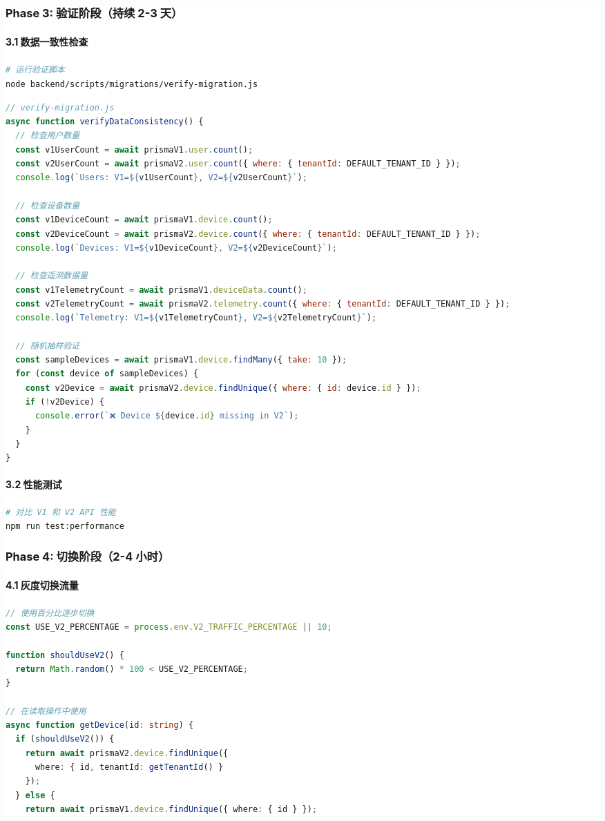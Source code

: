### Phase 3: 验证阶段（持续 2-3 天）

#### 3.1 数据一致性检查

```bash
# 运行验证脚本
node backend/scripts/migrations/verify-migration.js
```

```javascript
// verify-migration.js
async function verifyDataConsistency() {
  // 检查用户数量
  const v1UserCount = await prismaV1.user.count();
  const v2UserCount = await prismaV2.user.count({ where: { tenantId: DEFAULT_TENANT_ID } });
  console.log(`Users: V1=${v1UserCount}, V2=${v2UserCount}`);
  
  // 检查设备数量
  const v1DeviceCount = await prismaV1.device.count();
  const v2DeviceCount = await prismaV2.device.count({ where: { tenantId: DEFAULT_TENANT_ID } });
  console.log(`Devices: V1=${v1DeviceCount}, V2=${v2DeviceCount}`);
  
  // 检查遥测数据量
  const v1TelemetryCount = await prismaV1.deviceData.count();
  const v2TelemetryCount = await prismaV2.telemetry.count({ where: { tenantId: DEFAULT_TENANT_ID } });
  console.log(`Telemetry: V1=${v1TelemetryCount}, V2=${v2TelemetryCount}`);
  
  // 随机抽样验证
  const sampleDevices = await prismaV1.device.findMany({ take: 10 });
  for (const device of sampleDevices) {
    const v2Device = await prismaV2.device.findUnique({ where: { id: device.id } });
    if (!v2Device) {
      console.error(`❌ Device ${device.id} missing in V2`);
    }
  }
}
```

#### 3.2 性能测试

```bash
# 对比 V1 和 V2 API 性能
npm run test:performance
```

### Phase 4: 切换阶段（2-4 小时）

#### 4.1 灰度切换流量

```typescript
// 使用百分比逐步切换
const USE_V2_PERCENTAGE = process.env.V2_TRAFFIC_PERCENTAGE || 10;

function shouldUseV2() {
  return Math.random() * 100 < USE_V2_PERCENTAGE;
}

// 在读取操作中使用
async function getDevice(id: string) {
  if (shouldUseV2()) {
    return await prismaV2.device.findUnique({ 
      where: { id, tenantId: getTenantId() } 
    });
  } else {
    return await prismaV1.device.findUnique({ where: { id } });
```